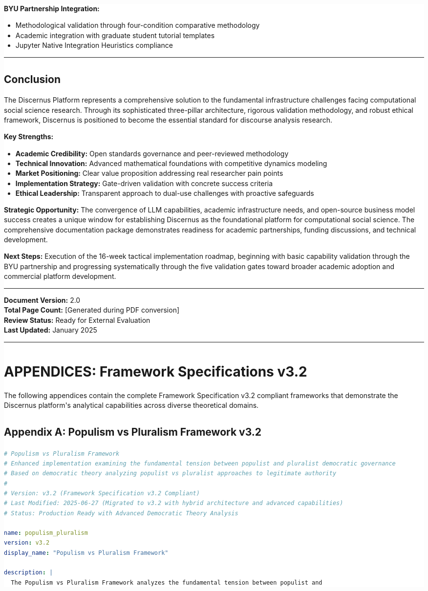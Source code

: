 **BYU Partnership Integration:**
- Methodological validation through four-condition comparative methodology
- Academic integration with graduate student tutorial templates
- Jupyter Native Integration Heuristics compliance

---

## Conclusion

The Discernus Platform represents a comprehensive solution to the fundamental infrastructure challenges facing computational social science research. Through its sophisticated three-pillar architecture, rigorous validation methodology, and robust ethical framework, Discernus is positioned to become the essential standard for discourse analysis research.

**Key Strengths:**
- **Academic Credibility:** Open standards governance and peer-reviewed methodology
- **Technical Innovation:** Advanced mathematical foundations with competitive dynamics modeling
- **Market Positioning:** Clear value proposition addressing real researcher pain points
- **Implementation Strategy:** Gate-driven validation with concrete success criteria
- **Ethical Leadership:** Transparent approach to dual-use challenges with proactive safeguards

**Strategic Opportunity:**
The convergence of LLM capabilities, academic infrastructure needs, and open-source business model success creates a unique window for establishing Discernus as the foundational platform for computational social science. The comprehensive documentation package demonstrates readiness for academic partnerships, funding discussions, and technical development.

**Next Steps:**
Execution of the 16-week tactical implementation roadmap, beginning with basic capability validation through the BYU partnership and progressing systematically through the five validation gates toward broader academic adoption and commercial platform development.

---

**Document Version:** 2.0  
**Total Page Count:** [Generated during PDF conversion]  
**Review Status:** Ready for External Evaluation  
**Last Updated:** January 2025

---

# APPENDICES: Framework Specifications v3.2

The following appendices contain the complete Framework Specification v3.2 compliant frameworks that demonstrate the Discernus platform's analytical capabilities across diverse theoretical domains.

## Appendix A: Populism vs Pluralism Framework v3.2

```yaml
# Populism vs Pluralism Framework
# Enhanced implementation examining the fundamental tension between populist and pluralist democratic governance
# Based on democratic theory analyzing populist vs pluralist approaches to legitimate authority
#
# Version: v3.2 (Framework Specification v3.2 Compliant)
# Last Modified: 2025-06-27 (Migrated to v3.2 with hybrid architecture and advanced capabilities)
# Status: Production Ready with Advanced Democratic Theory Analysis

name: populism_pluralism
version: v3.2
display_name: "Populism vs Pluralism Framework"

description: |
  The Populism vs Pluralism Framework analyzes the fundamental tension between populist and 
```